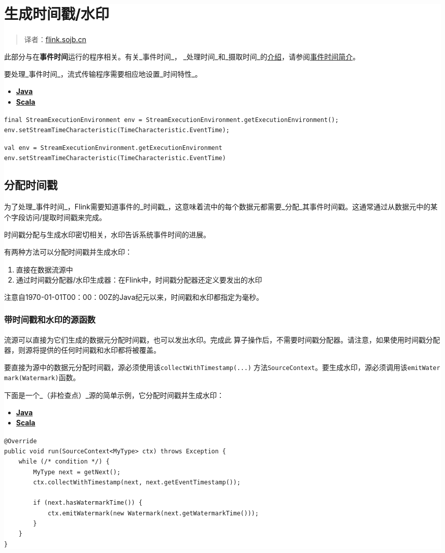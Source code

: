 

# 生成时间戳/水印

> 译者：[flink.sojb.cn](https://flink.sojb.cn/)


此部分与在**事件时间**运行的程序相关。有关_事件时间_， _处理时间_和_摄取时间_的[介绍](https://flink.sojb.cn/dev/event_time.html)，请参阅[事件时间简介](https://flink.sojb.cn/dev/event_time.html)。

要处理_事件时间_，流式传输程序需要相应地设置_时间特性_。

*   [**Java**](#tab_java_0)
*   [**Scala**](#tab_scala_0)



```
final StreamExecutionEnvironment env = StreamExecutionEnvironment.getExecutionEnvironment();
env.setStreamTimeCharacteristic(TimeCharacteristic.EventTime);
```





```
val env = StreamExecutionEnvironment.getExecutionEnvironment
env.setStreamTimeCharacteristic(TimeCharacteristic.EventTime)
```



## 分配时间戳

为了处理_事件时间_，Flink需要知道事件的_时间戳_，这意味着流中的每个数据元都需要_分配_其事件时间戳。这通常通过从数据元中的某个字段访问/提取时间戳来完成。

时间戳分配与生成水印密切相关，水印告诉系统事件时间的进展。

有两种方法可以分配时间戳并生成水印：

1.  直接在数据流源中
2.  通过时间戳分配器/水印生成器：在Flink中，时间戳分配器还定义要发出的水印

注意自1970-01-01T00：00：00Z的Java纪元以来，时间戳和水印都指定为毫秒。

### 带时间戳和水印的源函数

流源可以直接为它们生成的数据元分配时间戳，也可以发出水印。完成此 算子操作后，不需要时间戳分配器。请注意，如果使用时间戳分配器，则源将提供的任何时间戳和水印都将被覆盖。

要直接为源中的数据元分配时间戳，源必须使用该`collectWithTimestamp(...)` 方法`SourceContext`。要生成水印，源必须调用该`emitWatermark(Watermark)`函数。

下面是一个_（非检查点）_源的简单示例，它分配时间戳并生成水印：

*   [**Java**](#tab_java_1)
*   [**Scala**](#tab_scala_1)



```
@Override
public void run(SourceContext<MyType> ctx) throws Exception {
	while (/* condition */) {
		MyType next = getNext();
		ctx.collectWithTimestamp(next, next.getEventTimestamp());

		if (next.hasWatermarkTime()) {
			ctx.emitWatermark(new Watermark(next.getWatermarkTime()));
		}
	}
}
```
